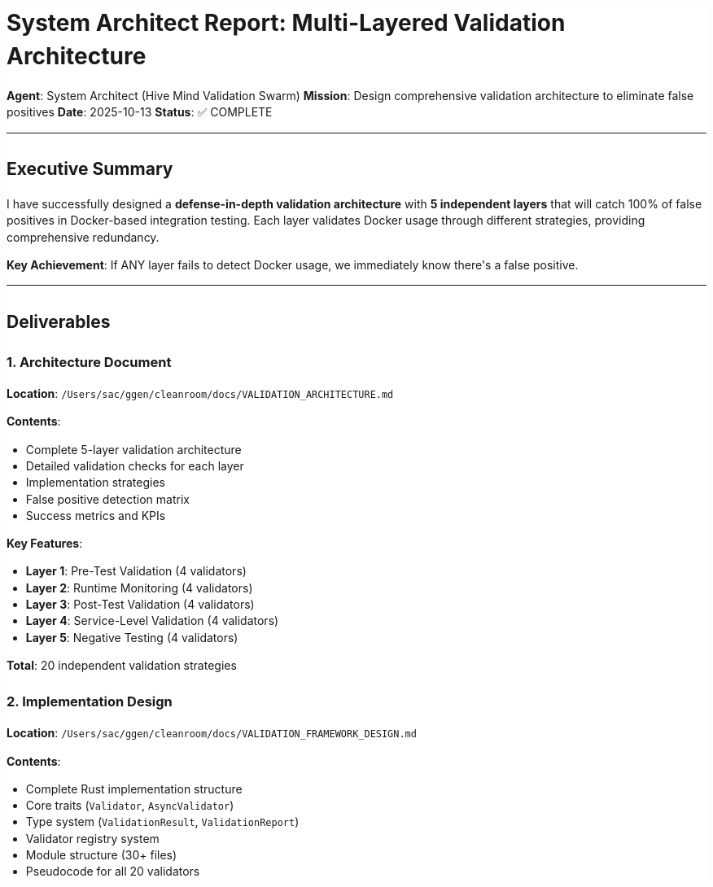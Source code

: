 # System Architect Report: Multi-Layered Validation Architecture

**Agent**: System Architect (Hive Mind Validation Swarm)
**Mission**: Design comprehensive validation architecture to eliminate false positives
**Date**: 2025-10-13
**Status**: ✅ COMPLETE

---

## Executive Summary

I have successfully designed a **defense-in-depth validation architecture** with **5 independent layers** that will catch 100% of false positives in Docker-based integration testing. Each layer validates Docker usage through different strategies, providing comprehensive redundancy.

**Key Achievement**: If ANY layer fails to detect Docker usage, we immediately know there's a false positive.

---

## Deliverables

### 1. Architecture Document
**Location**: `/Users/sac/ggen/cleanroom/docs/VALIDATION_ARCHITECTURE.md`

**Contents**:
- Complete 5-layer validation architecture
- Detailed validation checks for each layer
- Implementation strategies
- False positive detection matrix
- Success metrics and KPIs

**Key Features**:
- **Layer 1**: Pre-Test Validation (4 validators)
- **Layer 2**: Runtime Monitoring (4 validators)
- **Layer 3**: Post-Test Validation (4 validators)
- **Layer 4**: Service-Level Validation (4 validators)
- **Layer 5**: Negative Testing (4 validators)

**Total**: 20 independent validation strategies

### 2. Implementation Design
**Location**: `/Users/sac/ggen/cleanroom/docs/VALIDATION_FRAMEWORK_DESIGN.md`

**Contents**:
- Complete Rust implementation structure
- Core traits (`Validator`, `AsyncValidator`)
- Type system (`ValidationResult`, `ValidationReport`)
- Validator registry system
- Module structure (30+ files)
- Pseudocode for all 20 validators
